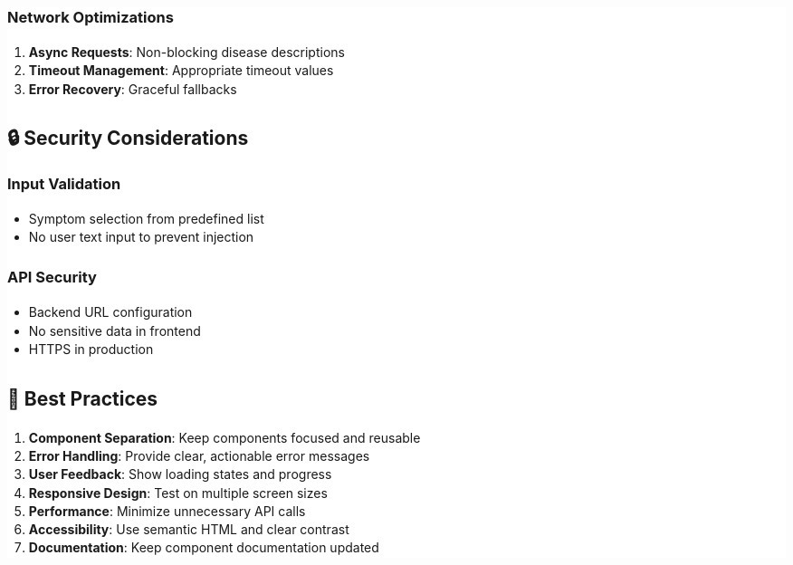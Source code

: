 ### Network Optimizations

1. **Async Requests**: Non-blocking disease descriptions
1. **Timeout Management**: Appropriate timeout values
1. **Error Recovery**: Graceful fallbacks

## 🔒 Security Considerations

### Input Validation

- Symptom selection from predefined list
- No user text input to prevent injection

### API Security

- Backend URL configuration
- No sensitive data in frontend
- HTTPS in production

## 📝 Best Practices

1. **Component Separation**: Keep components focused and reusable
1. **Error Handling**: Provide clear, actionable error messages
1. **User Feedback**: Show loading states and progress
1. **Responsive Design**: Test on multiple screen sizes
1. **Performance**: Minimize unnecessary API calls
1. **Accessibility**: Use semantic HTML and clear contrast
1. **Documentation**: Keep component documentation updated
